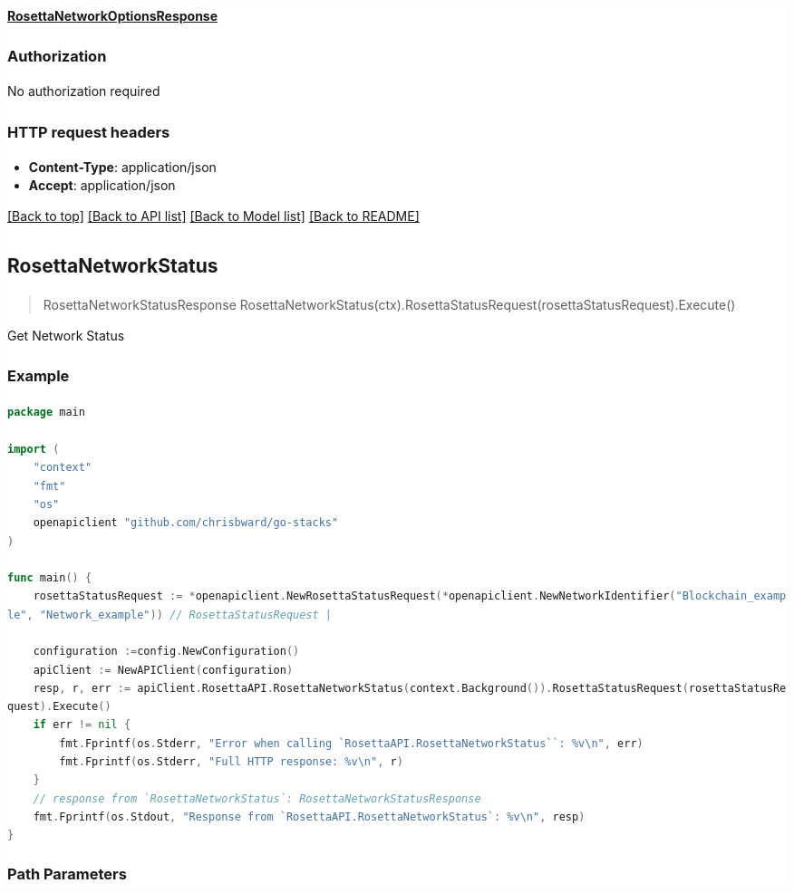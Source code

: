 [**RosettaNetworkOptionsResponse**](RosettaNetworkOptionsResponse.md)

### Authorization

No authorization required

### HTTP request headers

- **Content-Type**: application/json
- **Accept**: application/json

[[Back to top]](#) [[Back to API list]](../README.md#documentation-for-api-endpoints)
[[Back to Model list]](../README.md#documentation-for-models)
[[Back to README]](../README.md)


## RosettaNetworkStatus

> RosettaNetworkStatusResponse RosettaNetworkStatus(ctx).RosettaStatusRequest(rosettaStatusRequest).Execute()

Get Network Status



### Example

```go
package main

import (
	"context"
	"fmt"
	"os"
	openapiclient "github.com/chrisbward/go-stacks"
)

func main() {
	rosettaStatusRequest := *openapiclient.NewRosettaStatusRequest(*openapiclient.NewNetworkIdentifier("Blockchain_example", "Network_example")) // RosettaStatusRequest | 

	configuration :=config.NewConfiguration()
	apiClient := NewAPIClient(configuration)
	resp, r, err := apiClient.RosettaAPI.RosettaNetworkStatus(context.Background()).RosettaStatusRequest(rosettaStatusRequest).Execute()
	if err != nil {
		fmt.Fprintf(os.Stderr, "Error when calling `RosettaAPI.RosettaNetworkStatus``: %v\n", err)
		fmt.Fprintf(os.Stderr, "Full HTTP response: %v\n", r)
	}
	// response from `RosettaNetworkStatus`: RosettaNetworkStatusResponse
	fmt.Fprintf(os.Stdout, "Response from `RosettaAPI.RosettaNetworkStatus`: %v\n", resp)
}
```

### Path Parameters
